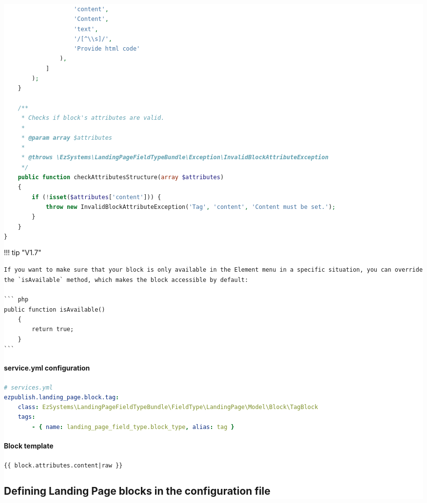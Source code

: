 ``` php
                    'content',
                    'Content',
                    'text',
                    '/[^\\s]/',
                    'Provide html code'
                ),
            ]
        );
    }

    /**
     * Checks if block's attributes are valid.
     *
     * @param array $attributes
     *
     * @throws \EzSystems\LandingPageFieldTypeBundle\Exception\InvalidBlockAttributeException
     */
    public function checkAttributesStructure(array $attributes)
    {
        if (!isset($attributes['content'])) {
            throw new InvalidBlockAttributeException('Tag', 'content', 'Content must be set.');
        }
    }
}
```

!!! tip "V1.7"

    If you want to make sure that your block is only available in the Element menu in a specific situation, you can override the `isAvailable` method, which makes the block accessible by default:

    ``` php
    public function isAvailable()
        {
            return true;
        }
    ```

#### service.yml configuration

``` yaml
# services.yml
ezpublish.landing_page.block.tag:
    class: EzSystems\LandingPageFieldTypeBundle\FieldType\LandingPage\Model\Block\TagBlock
    tags:
        - { name: landing_page_field_type.block_type, alias: tag }
```

#### Block template

`{{ block.attributes.content|raw }}`

## Defining Landing Page blocks in the configuration file
